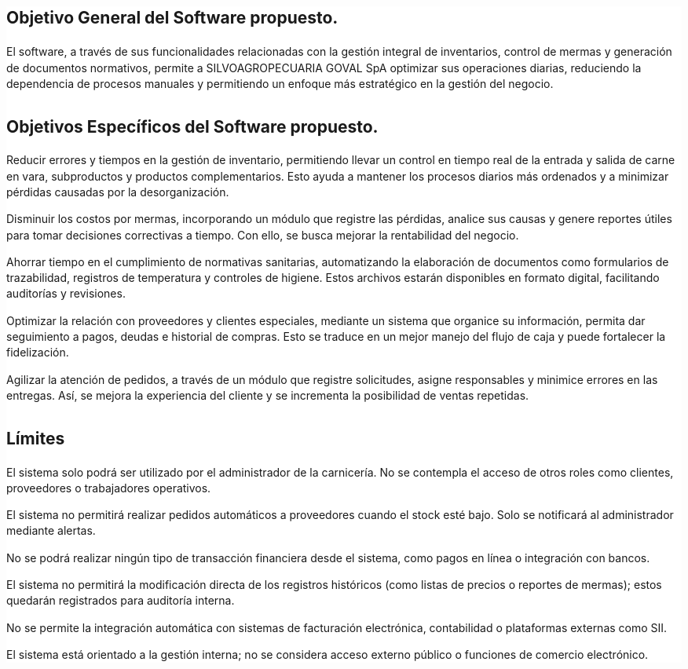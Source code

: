 ## Objetivo General del Software propuesto.

El software, a través de sus funcionalidades relacionadas con la gestión integral de inventarios, control de mermas y generación de documentos normativos, permite a SILVOAGROPECUARIA GOVAL SpA optimizar sus operaciones diarias, reduciendo la dependencia de procesos manuales y permitiendo un enfoque más estratégico en la gestión del negocio.

## Objetivos Específicos del Software propuesto.

Reducir errores y tiempos en la gestión de inventario, permitiendo llevar un control en tiempo real de la entrada y salida de carne en vara, subproductos y productos complementarios. Esto ayuda a mantener los procesos diarios más ordenados y a minimizar pérdidas causadas por la desorganización.

Disminuir los costos por mermas, incorporando un módulo que registre las pérdidas, analice sus causas y genere reportes útiles para tomar decisiones correctivas a tiempo. Con ello, se busca mejorar la rentabilidad del negocio.

Ahorrar tiempo en el cumplimiento de normativas sanitarias, automatizando la elaboración de documentos como formularios de trazabilidad, registros de temperatura y controles de higiene. Estos archivos estarán disponibles en formato digital, facilitando auditorías y revisiones.

Optimizar la relación con proveedores y clientes especiales, mediante un sistema que organice su información, permita dar seguimiento a pagos, deudas e historial de compras. Esto se traduce en un mejor manejo del flujo de caja y puede fortalecer la fidelización.

Agilizar la atención de pedidos, a través de un módulo que registre solicitudes, asigne responsables y minimice errores en las entregas. Así, se mejora la experiencia del cliente y se incrementa la posibilidad de ventas repetidas.











## Límites

El sistema solo podrá ser utilizado por el administrador de la carnicería. No se contempla el acceso de otros roles como clientes, proveedores o trabajadores operativos.

El sistema no permitirá realizar pedidos automáticos a proveedores cuando el stock esté bajo. Solo se notificará al administrador mediante alertas.

No se podrá realizar ningún tipo de transacción financiera desde el sistema, como pagos en línea o integración con bancos.

El sistema no permitirá la modificación directa de los registros históricos (como listas de precios o reportes de mermas); estos quedarán registrados para auditoría interna.

No se permite la integración automática con sistemas de facturación electrónica, contabilidad o plataformas externas como SII.

El sistema está orientado a la gestión interna; no se considera acceso externo público o funciones de comercio electrónico.
